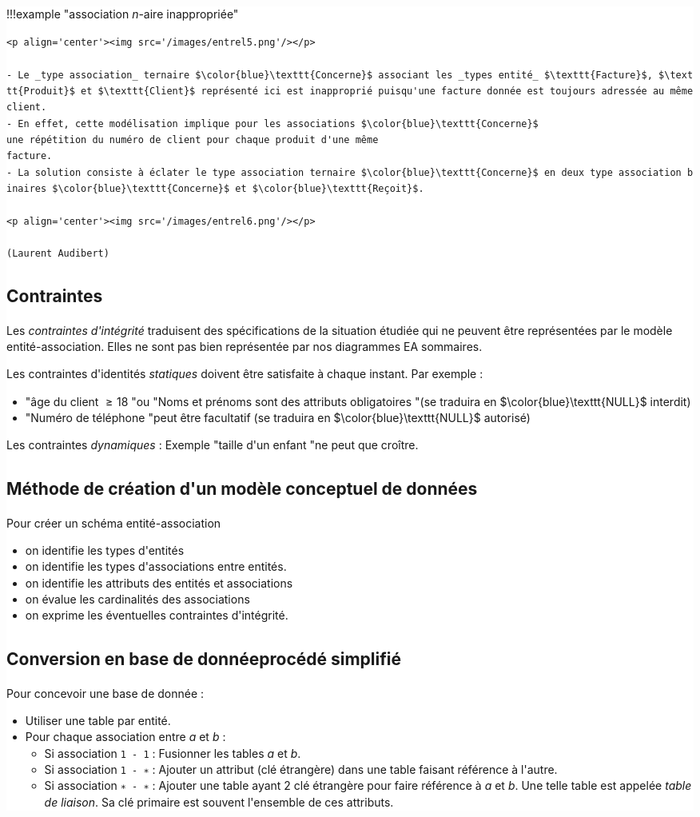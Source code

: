 !!!example "association $n\text{-aire}$ inappropriée"

    <p align='center'><img src='/images/entrel5.png'/></p>

    - Le _type association_ ternaire $\color{blue}\texttt{Concerne}$ associant les _types entité_ $\texttt{Facture}$, $\texttt{Produit}$ et $\texttt{Client}$ représenté ici est inapproprié puisqu'une facture donnée est toujours adressée au même client.
    - En effet, cette modélisation implique pour les associations $\color{blue}\texttt{Concerne}$
    une répétition du numéro de client pour chaque produit d'une même
    facture.
    - La solution consiste à éclater le type association ternaire $\color{blue}\texttt{Concerne}$ en deux type association binaires $\color{blue}\texttt{Concerne}$ et $\color{blue}\texttt{Reçoit}$.

    <p align='center'><img src='/images/entrel6.png'/></p>

    (Laurent Audibert)

## Contraintes

Les _contraintes d'intégrité_ traduisent des spécifications de la situation étudiée qui ne peuvent être représentées par le modèle entité-association. Elles ne sont pas bien représentée par nos diagrammes EA sommaires.

Les contraintes d'identités _statiques_ doivent être satisfaite à chaque
instant. Par exemple :

- "âge du client $≥ 18$ "ou "Noms et prénoms sont des attributs obligatoires "(se traduira en $\color{blue}\texttt{NULL}$ interdit)
- "Numéro de téléphone "peut être facultatif (se traduira en $\color{blue}\texttt{NULL}$ autorisé)

Les contraintes _dynamiques_ : Exemple "taille d'un enfant "ne peut
que croître.

## Méthode de création d'un modèle conceptuel de données

Pour créer un schéma entité-association

- on identifie les types d'entités
- on identifie les types d'associations entre entités.
- on identifie les attributs des entités et associations
- on évalue les cardinalités des associations
- on exprime les éventuelles contraintes d'intégrité.

## Conversion en base de donnéeprocédé simplifié

Pour concevoir une base de donnée :

- Utiliser une table par entité.
- Pour chaque association entre $a$ et $b$ :
    - Si association $\texttt{1 - 1}$ : Fusionner les tables $a$ et $b$.
    - Si association $\texttt{1 - ∗}$ : Ajouter un attribut (clé étrangère) dans une table faisant référence à l'autre.
    - Si association $\texttt{∗ - ∗}$ : Ajouter une table ayant $2$ clé étrangère pour faire référence à $a$ et $b$. Une telle table est appelée _table de liaison_. Sa clé primaire est souvent l'ensemble de ces attributs.
